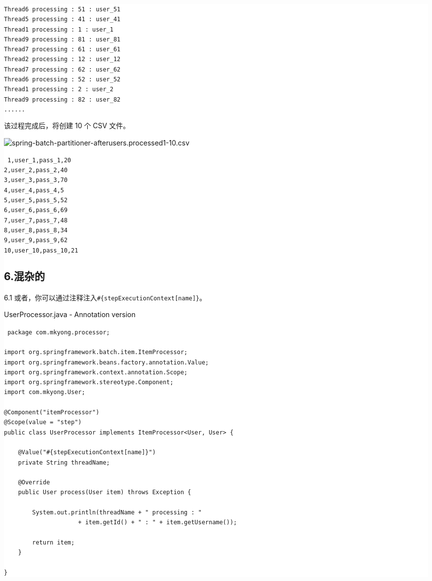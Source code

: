 ```
Thread6 processing : 51 : user_51
Thread5 processing : 41 : user_41
Thread1 processing : 1 : user_1
Thread9 processing : 81 : user_81
Thread7 processing : 61 : user_61
Thread2 processing : 12 : user_12
Thread7 processing : 62 : user_62
Thread6 processing : 52 : user_52
Thread1 processing : 2 : user_2
Thread9 processing : 82 : user_82
...... 
```

该过程完成后，将创建 10 个 CSV 文件。

![spring-batch-partitioner-after](../Images/a839ae6bfc3a341be518b1255cb6d348.png)users.processed1-10.csv

```
 1,user_1,pass_1,20
2,user_2,pass_2,40
3,user_3,pass_3,70
4,user_4,pass_4,5
5,user_5,pass_5,52
6,user_6,pass_6,69
7,user_7,pass_7,48
8,user_8,pass_8,34
9,user_9,pass_9,62
10,user_10,pass_10,21 
```

## 6.混杂的

6.1 或者，你可以通过注释注入`#{stepExecutionContext[name]}`。

UserProcessor.java - Annotation version

```
 package com.mkyong.processor;

import org.springframework.batch.item.ItemProcessor;
import org.springframework.beans.factory.annotation.Value;
import org.springframework.context.annotation.Scope;
import org.springframework.stereotype.Component;
import com.mkyong.User;

@Component("itemProcessor")
@Scope(value = "step")
public class UserProcessor implements ItemProcessor<User, User> {

	@Value("#{stepExecutionContext[name]}")
	private String threadName;

	@Override
	public User process(User item) throws Exception {

		System.out.println(threadName + " processing : " 
                     + item.getId() + " : " + item.getUsername());

		return item;
	}

} 
```
